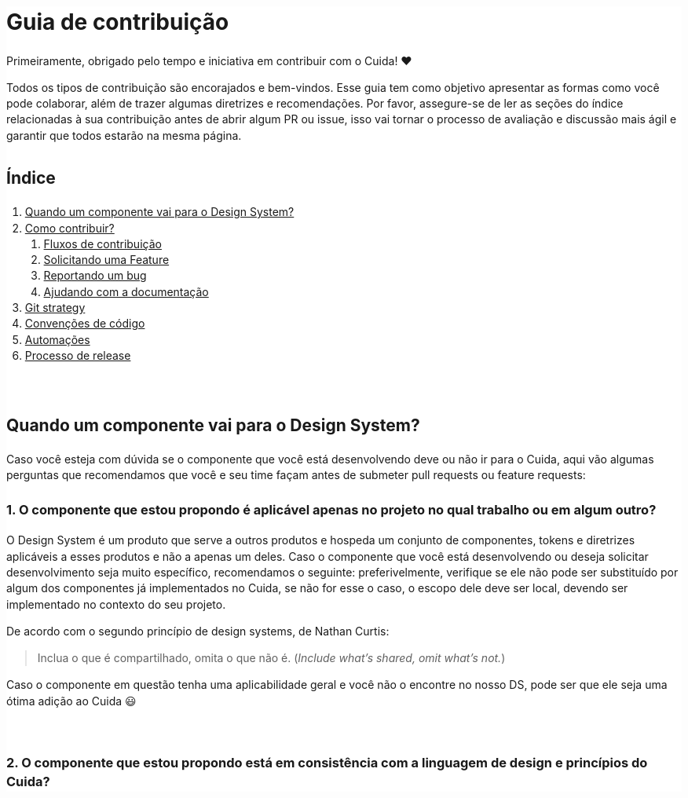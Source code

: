 # Guia de contribuição

Primeiramente, obrigado pelo tempo e iniciativa em contribuir com o Cuida! ❤️

Todos os tipos de contribuição são encorajados e bem-vindos. Esse guia tem como objetivo apresentar as formas como
você pode colaborar, além de trazer algumas diretrizes e recomendações. Por favor, assegure-se de ler as seções do índice relacionadas à sua contribuição antes de abrir algum PR ou issue, isso vai tornar o processo de avaliação e discussão mais ágil e garantir que todos estarão na mesma página.

## Índice

1.  [Quando um componente vai para o Design System?](#quando-um-componente-vai-para-o-design-system)
2.  [Como contribuir?](#como-contribuir)
    1.  [Fluxos de contribuição](#fluxos-de-contribuição)
    2.  [Solicitando uma Feature](#solicitando-uma-feature)
    3.  [Reportando um bug](#reportando-um-bug)
    4.  [Ajudando com a documentação](#ajudando-com-a-documentação)
3.  [Git strategy](#git-strategy)
4.  [Convenções de código](#convenções-de-código)
5.  [Automações](#automações)
6.  [Processo de release](#processo-de-release)

<br>
  
## Quando um componente vai para o Design System?

Caso você esteja com dúvida se o componente que você está desenvolvendo deve ou não ir para o Cuida, aqui vão algumas perguntas que recomendamos que você e seu time façam antes de submeter pull requests ou feature requests:

### 1. O componente que estou propondo é aplicável apenas no projeto no qual trabalho ou em algum outro?

O Design System é um produto que serve a outros produtos e hospeda um conjunto de componentes, tokens e diretrizes aplicáveis a esses produtos e não a apenas um deles. Caso o componente que você está desenvolvendo ou deseja solicitar desenvolvimento seja muito específico, recomendamos o seguinte: preferivelmente, verifique se ele não pode ser substituído por algum dos componentes já implementados no Cuida, se não for esse o caso, o escopo dele deve ser local, devendo ser implementado no contexto do seu projeto.

De acordo com o segundo princípio de design systems, de Nathan Curtis:

> Inclua o que é compartilhado, omita o que não é. (_Include what’s shared, omit what’s not._)

Caso o componente em questão tenha uma aplicabilidade geral e você não o encontre no nosso DS, pode ser que ele seja uma ótima adição ao Cuida 😃

<br>

### 2. O componente que estou propondo está em consistência com a linguagem de design e princípios do Cuida?
